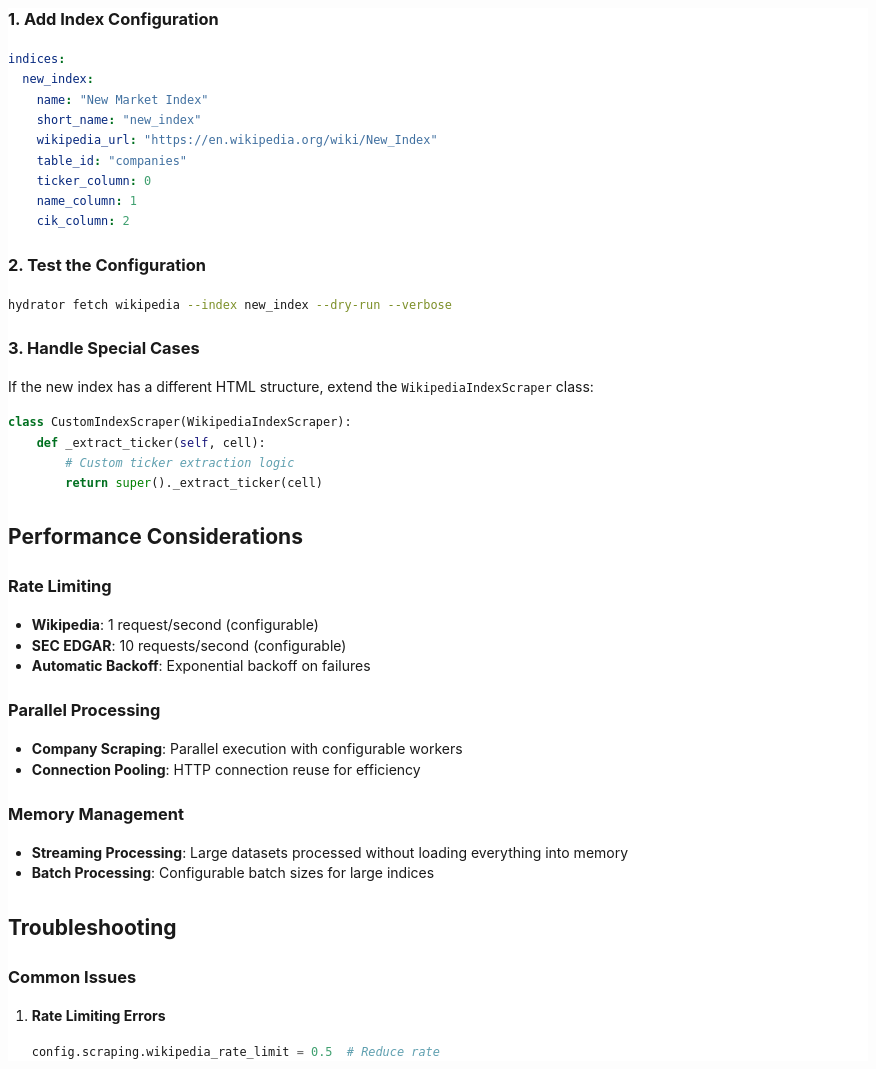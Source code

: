 ### 1. Add Index Configuration

```yaml
indices:
  new_index:
    name: "New Market Index"
    short_name: "new_index"
    wikipedia_url: "https://en.wikipedia.org/wiki/New_Index"
    table_id: "companies"
    ticker_column: 0
    name_column: 1
    cik_column: 2
```

### 2. Test the Configuration

```bash
hydrator fetch wikipedia --index new_index --dry-run --verbose
```

### 3. Handle Special Cases

If the new index has a different HTML structure, extend the `WikipediaIndexScraper` class:

```python
class CustomIndexScraper(WikipediaIndexScraper):
    def _extract_ticker(self, cell):
        # Custom ticker extraction logic
        return super()._extract_ticker(cell)
```

## Performance Considerations

### Rate Limiting
- **Wikipedia**: 1 request/second (configurable)
- **SEC EDGAR**: 10 requests/second (configurable)
- **Automatic Backoff**: Exponential backoff on failures

### Parallel Processing
- **Company Scraping**: Parallel execution with configurable workers
- **Connection Pooling**: HTTP connection reuse for efficiency

### Memory Management
- **Streaming Processing**: Large datasets processed without loading everything into memory
- **Batch Processing**: Configurable batch sizes for large indices

## Troubleshooting

### Common Issues

1. **Rate Limiting Errors**
   ```python
   config.scraping.wikipedia_rate_limit = 0.5  # Reduce rate
   ```
